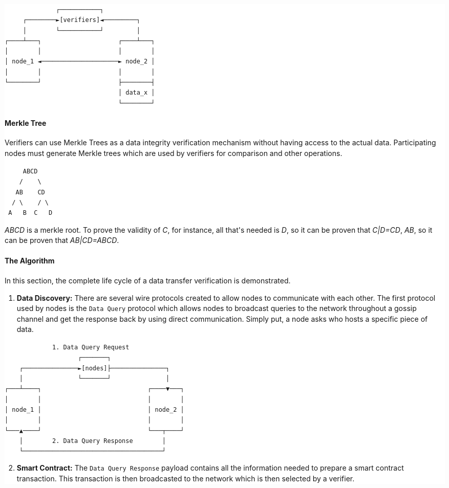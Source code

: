 ```
              ┌───────────┐
     ┌────────►[verifiers]◄─────────┐
     │        └───────────┘         │
┌────┴───┐                     ┌────┴───┐
│        │                     │        │
│ node_1 ◄─────────────────────► node_2 │
│        │                     │        │
└────────┘                     ├────────┤
                               │ data_x │
                               └────────┘

```


#### Merkle Tree

Verifiers can use Merkle Trees as a data integrity verification mechanism without having access to the actual data. Participating nodes must generate Merkle trees which are used by verifiers for comparison and other operations.

```
     ABCD 
    /    \ 
   AB    CD 
  / \    / \ 
 A   B  C   D   
```

*ABCD*  is a merkle root. To prove the validity of *C*, for instance, all that's needed is *D*, so it can be proven that *C|D=CD*, *AB*, so it can be proven that *AB|CD=ABCD*.

#### The Algorithm

In this section, the complete life cycle of a data transfer verification is demonstrated.

1. **Data Discovery:** There are several wire protocols created to allow nodes to communicate with each other. The first protocol used by nodes is the `Data Query` protocol which allows nodes to broadcast queries to the network throughout a gossip channel and get the response back by using direct communication. Simply put, a node asks who hosts a specific piece of data.

```
             1. Data Query Request
                    ┌───────┐
    ┌───────────────►[nodes]├───────────────┐
    │               └───────┘               │
┌───┴────┐                             ┌────▼───┐
│        │                             │        │
│ node_1 │                             │ node_2 │
│        │                             │        │
└───▲────┘                             └───┬────┘
    │        2. Data Query Response        │
    └──────────────────────────────────────┘
```

2. **Smart Contract:** The `Data Query Response` payload contains all the information needed to prepare a smart contract transaction. This transaction is then broadcasted to the network which is then selected by a verifier.
